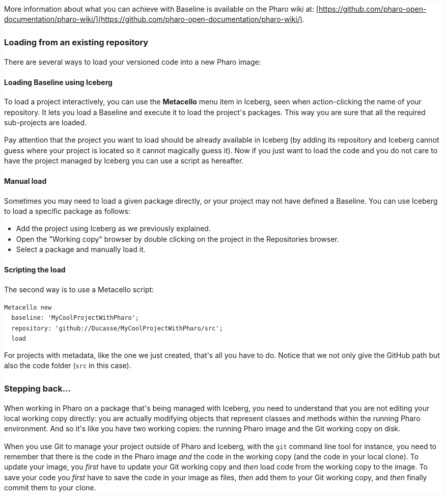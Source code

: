 More information about what you can achieve with Baseline is available on the Pharo wiki at: [https://github.com/pharo-open-documentation/pharo-wiki/](https://github.com/pharo-open-documentation/pharo-wiki/).

### Loading from an existing repository


There are several ways to load your versioned code into a new Pharo image:

#### Loading Baseline using Iceberg


To load a project interactively, you can use the **Metacello** menu item in Iceberg, seen when action-clicking the name of your repository. It lets you load a Baseline and execute it to load the project's packages. This way you are sure that all the required sub-projects are loaded.

Pay attention that the project you want to load should be already available in Iceberg \(by adding its repository and Iceberg cannot guess where your project is located so it cannot magically guess it\). 
Now if you just want to load the code and you do not care to have the project managed by Iceberg 
you can use a script as hereafter.

#### Manual load


Sometimes you may need to load a given package directly, or your project may not have defined a Baseline. You can use Iceberg to load a specific package as follows:

- Add the project using Iceberg as we previously explained.
- Open the "Working copy" browser by double clicking on the project in the Repositories browser.
- Select a package and manually load it.


#### Scripting the load


The second way is to use a Metacello script:


```
Metacello new
  baseline: 'MyCoolProjectWithPharo';
  repository: 'github://Ducasse/MyCoolProjectWithPharo/src';
  load
```


For projects with metadata, like the one we just created, that's all you have to do. Notice that we not only give the GitHub path but also the code folder \(`src` in this case\).

### Stepping back...


When working in Pharo on a package that's being managed with Iceberg, you need to understand that you are not editing your local working copy directly: you are actually modifying objects that represent classes and methods within the running Pharo environment. And so it's like you have two working copies: the running Pharo image and the Git working copy on disk.

When you use Git to manage your project outside of Pharo and Iceberg, with the `git` command line tool for instance, you need to remember that there is the code in the Pharo image _and_ the code in the working copy \(and the code in your local clone\). To update your image, you _first_ have to update your Git working copy and _then_ load code from the working copy to the image. To save your code you _first_ have to save the code in your image as files, _then_ add them to your Git working copy, and _then_ finally commit them to your clone.
